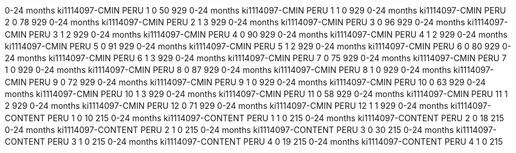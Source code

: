 0-24 months   ki1114097-CMIN             PERU                           1                     0       50     929
0-24 months   ki1114097-CMIN             PERU                           1                     1        0     929
0-24 months   ki1114097-CMIN             PERU                           2                     0       78     929
0-24 months   ki1114097-CMIN             PERU                           2                     1        3     929
0-24 months   ki1114097-CMIN             PERU                           3                     0       96     929
0-24 months   ki1114097-CMIN             PERU                           3                     1        2     929
0-24 months   ki1114097-CMIN             PERU                           4                     0       90     929
0-24 months   ki1114097-CMIN             PERU                           4                     1        2     929
0-24 months   ki1114097-CMIN             PERU                           5                     0       91     929
0-24 months   ki1114097-CMIN             PERU                           5                     1        2     929
0-24 months   ki1114097-CMIN             PERU                           6                     0       80     929
0-24 months   ki1114097-CMIN             PERU                           6                     1        3     929
0-24 months   ki1114097-CMIN             PERU                           7                     0       75     929
0-24 months   ki1114097-CMIN             PERU                           7                     1        0     929
0-24 months   ki1114097-CMIN             PERU                           8                     0       87     929
0-24 months   ki1114097-CMIN             PERU                           8                     1        0     929
0-24 months   ki1114097-CMIN             PERU                           9                     0       72     929
0-24 months   ki1114097-CMIN             PERU                           9                     1        0     929
0-24 months   ki1114097-CMIN             PERU                           10                    0       63     929
0-24 months   ki1114097-CMIN             PERU                           10                    1        3     929
0-24 months   ki1114097-CMIN             PERU                           11                    0       58     929
0-24 months   ki1114097-CMIN             PERU                           11                    1        2     929
0-24 months   ki1114097-CMIN             PERU                           12                    0       71     929
0-24 months   ki1114097-CMIN             PERU                           12                    1        1     929
0-24 months   ki1114097-CONTENT          PERU                           1                     0       10     215
0-24 months   ki1114097-CONTENT          PERU                           1                     1        0     215
0-24 months   ki1114097-CONTENT          PERU                           2                     0       18     215
0-24 months   ki1114097-CONTENT          PERU                           2                     1        0     215
0-24 months   ki1114097-CONTENT          PERU                           3                     0       30     215
0-24 months   ki1114097-CONTENT          PERU                           3                     1        0     215
0-24 months   ki1114097-CONTENT          PERU                           4                     0       19     215
0-24 months   ki1114097-CONTENT          PERU                           4                     1        0     215